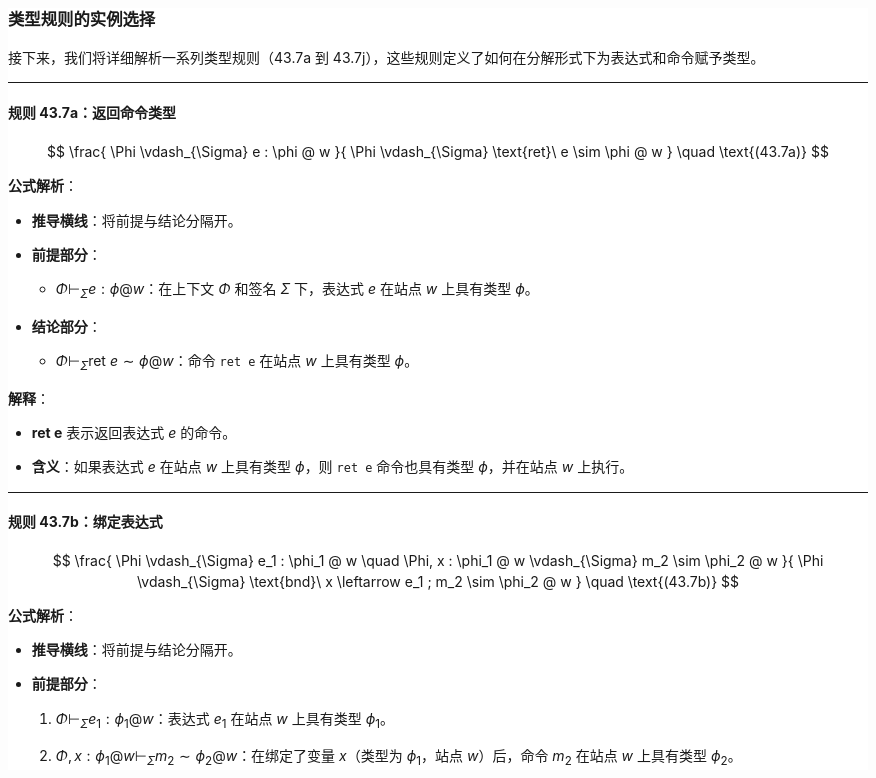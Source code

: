 
### **类型规则的实例选择**

接下来，我们将详细解析一系列类型规则（43.7a 到 43.7j），这些规则定义了如何在分解形式下为表达式和命令赋予类型。

---

#### **规则 43.7a：返回命令类型**

$$
\frac{
  \Phi \vdash_{\Sigma} e : \phi @ w
}{
  \Phi \vdash_{\Sigma} \text{ret}\ e \sim \phi @ w
}
\quad \text{(43.7a)}
$$

**公式解析**：

- **推导横线**：将前提与结论分隔开。

- **前提部分**：
  
  - $\Phi \vdash_{\Sigma} e : \phi @ w$：在上下文 $\Phi$ 和签名 $\Sigma$ 下，表达式 $e$ 在站点 $w$ 上具有类型 $\phi$。

- **结论部分**：
  
  - $\Phi \vdash_{\Sigma} \text{ret}\ e \sim \phi @ w$：命令 `ret e` 在站点 $w$ 上具有类型 $\phi$。

**解释**：

- **ret e** 表示返回表达式 $e$ 的命令。

- **含义**：如果表达式 $e$ 在站点 $w$ 上具有类型 $\phi$，则 `ret e` 命令也具有类型 $\phi$，并在站点 $w$ 上执行。

---

#### **规则 43.7b：绑定表达式**

$$
\frac{
  \Phi \vdash_{\Sigma} e_1 : \phi_1 @ w \quad \Phi, x : \phi_1 @ w \vdash_{\Sigma} m_2 \sim \phi_2 @ w
}{
  \Phi \vdash_{\Sigma} \text{bnd}\ x \leftarrow e_1 ; m_2 \sim \phi_2 @ w
}
\quad \text{(43.7b)}
$$

**公式解析**：

- **推导横线**：将前提与结论分隔开。

- **前提部分**：

  1. $\Phi \vdash_{\Sigma} e_1 : \phi_1 @ w$：表达式 $e_1$ 在站点 $w$ 上具有类型 $\phi_1$。

  2. $\Phi, x : \phi_1 @ w \vdash_{\Sigma} m_2 \sim \phi_2 @ w$：在绑定了变量 $x$（类型为 $\phi_1$，站点 $w$）后，命令 $m_2$ 在站点 $w$ 上具有类型 $\phi_2$。
